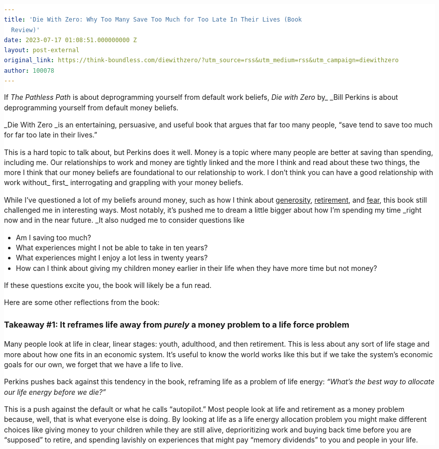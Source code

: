 ```yaml
---
title: 'Die With Zero: Why Too Many Save Too Much for Too Late In Their Lives (Book
  Review)'
date: 2023-07-17 01:08:51.000000000 Z
layout: post-external
original_link: https://think-boundless.com/diewithzero/?utm_source=rss&utm_medium=rss&utm_campaign=diewithzero
author: 100078
---
```


If _The Pathless Path_ is about deprogramming yourself from default work beliefs, _Die with Zero_ by_ _Bill Perkins is about deprogramming yourself from default money beliefs.

_Die With Zero _is an entertaining, persuasive, and useful book that argues that far too many people, “save tend to save too much for far too late in their lives.”

This is a hard topic to talk about, but Perkins does it well. Money is a topic where many people are better at saving than spending, including me. Our relationships to work and money are tightly linked and the more I think and read about these two things, the more I think that our money beliefs are foundational to our relationship to work. I don’t think you can have a good relationship with work without_ first_ interrogating and grappling with your money beliefs. 

While I’ve questioned a lot of my beliefs around money, such as how I think about [generosity](https://boundless.substack.com/p/unlocking-generosity-142), [retirement](https://boundless.substack.com/p/financial-insecurity-and-having-enough), and [fear](https://boundless.substack.com/p/your-insecurities-not-mine-162), this book still challenged me in interesting ways. Most notably, it’s pushed me to dream a little bigger about how I’m spending my time _right now and in the near future. _It also nudged me to consider questions like

- Am I saving too much?
- What experiences might I not be able to take in ten years?
- What experiences might I enjoy a lot less in twenty years?
- How can I think about giving my children money earlier in their life when they have more time but not money?

If these questions excite you, the book will likely be a fun read.

Here are some other reflections from the book:

### Takeaway #1: It reframes life away from _purely_ a money problem to a life force problem

Many people look at life in clear, linear stages: youth, adulthood, and then retirement. This is less about any sort of life stage and more about how one fits in an economic system. It’s useful to know the world works like this but if we take the system’s economic goals for our own, we forget that we have a life to live.

Perkins pushes back against this tendency in the book, reframing life as a problem of life energy: _“What’s the best way to allocate our life energy before we die?”_

This is a push against the default or what he calls “autopilot.” Most people look at life and retirement as a money problem because, well, that is what everyone else is doing. By looking at life as a life energy allocation problem you might make different choices like giving money to your children while they are still alive, deprioritizing work and buying back time before you are “supposed” to retire, and spending lavishly on experiences that might pay “memory dividends” to you and people in your life.
